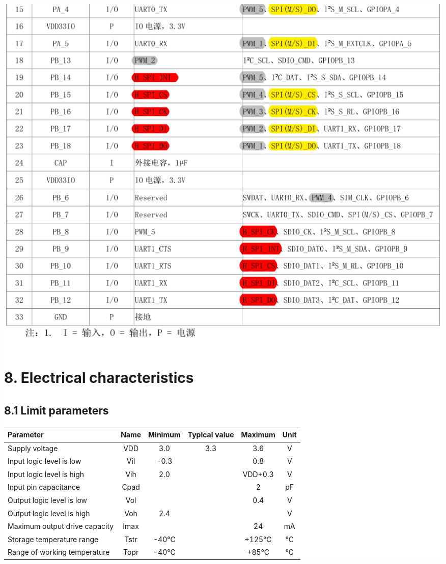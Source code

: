 ![image-20201026104342610](image-20201026104342610.png)

# 8. Electrical characteristics

## 8.1 Limit parameters

| Parameter                     | Name | Minimum | Typical value | Maximum | Unit |
| :---------------------------- | :--: | :-----: | :-----------: | :-----: | :--: |
| Supply voltage                | VDD  |   3.0   |      3.3      |   3.6   |  V   |
| Input logic level is low      | Vil  |  -0.3   |               |   0.8   |  V   |
| Input logic level is high     | Vih  |   2.0   |               | VDD+0.3 |  V   |
| Input pin capacitance         | Cpad |         |               |    2    |  pF  |
| Output logic level is low     | Vol  |         |               |   0.4   |  V   |
| Output logic level is high    | Voh  |   2.4   |               |         |  V   |
| Maximum output drive capacity | Imax |         |               |   24    |  mA  |
| Storage temperature range     | Tstr |  -40℃   |               |  +125℃  |  ℃   |
| Range of working temperature  | Topr |  -40℃   |               |  +85℃   |  ℃   |
